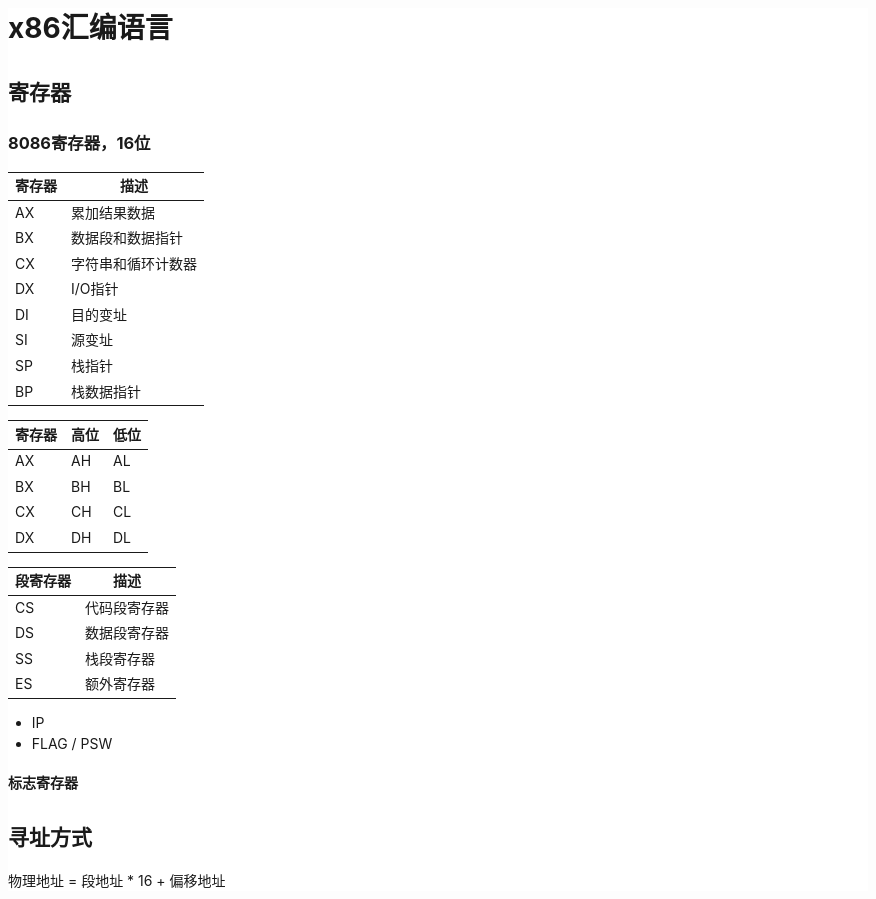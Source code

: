# x86汇编语言

## 寄存器

### 8086寄存器，16位

|  寄存器  |  描述  | 
| ------|------| 
| AX | 累加结果数据 | 
| BX | 数据段和数据指针 | 
| CX | 字符串和循环计数器 |
| DX | I/O指针 |
| DI | 目的变址 |
| SI | 源变址 |
| SP | 栈指针 |
| BP | 栈数据指针 |

|  寄存器  |  高位  |  低位  | 
| ------|------|------ |
| AX | AH | AL | 
| BX | BH | BL |   
| CX | CH | CL | 
| DX | DH | DL | 

|  段寄存器  |  描述  | 
| ------|------| 
| CS | 代码段寄存器 | 
| DS | 数据段寄存器 | 
| SS | 栈段寄存器 |
| ES | 额外寄存器 | 
 - IP 
 - FLAG / PSW 

#### 标志寄存器



 ## 寻址方式

 物理地址 = 段地址 * 16 + 偏移地址 
